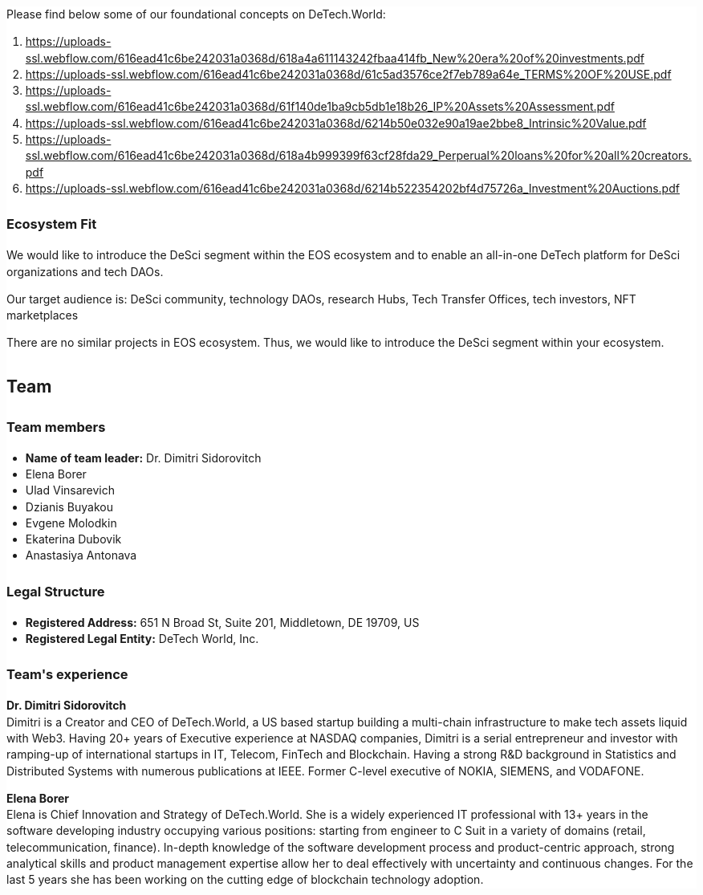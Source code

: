 Please find below some of our foundational concepts on DeTech.World:
1. https://uploads-ssl.webflow.com/616ead41c6be242031a0368d/618a4a611143242fbaa414fb_New%20era%20of%20investments.pdf
2. https://uploads-ssl.webflow.com/616ead41c6be242031a0368d/61c5ad3576ce2f7eb789a64e_TERMS%20OF%20USE.pdf
3. https://uploads-ssl.webflow.com/616ead41c6be242031a0368d/61f140de1ba9cb5db1e18b26_IP%20Assets%20Assessment.pdf
4. https://uploads-ssl.webflow.com/616ead41c6be242031a0368d/6214b50e032e90a19ae2bbe8_Intrinsic%20Value.pdf
5. https://uploads-ssl.webflow.com/616ead41c6be242031a0368d/618a4b999399f63cf28fda29_Perperual%20loans%20for%20all%20creators.pdf
6. https://uploads-ssl.webflow.com/616ead41c6be242031a0368d/6214b522354202bf4d75726a_Investment%20Auctions.pdf

### Ecosystem Fit

We would like to introduce the DeSci segment within the EOS ecosystem and to enable an all-in-one DeTech platform for DeSci organizations and tech DAOs.

Our target audience is: DeSci community, technology DAOs, research Hubs, Tech Transfer Offices, tech investors, NFT marketplaces

There are no similar projects in EOS ecosystem. Thus, we would like to introduce the DeSci segment within your ecosystem.


## Team

### Team members
- **Name of team leader:** Dr. Dimitri Sidorovitch
- Elena Borer 
- Ulad Vinsarevich 
- Dzianis Buyakou
- Evgene Molodkin
- Ekaterina Dubovik
- Anastasiya Antonava

### Legal Structure

- **Registered Address:** 651 N Broad St, Suite 201, Middletown, DE 19709, US
- **Registered Legal Entity:** DeTech World, Inc.

### Team's experience

**Dr. Dimitri Sidorovitch**</br>
Dimitri is a Creator and CEO of DeTech.World, a US based startup building a multi-chain infrastructure to make tech assets liquid with Web3. Having 20+ years of Executive experience at NASDAQ companies, Dimitri is a serial entrepreneur and investor with ramping-up of international startups in IT, Telecom, FinTech and Blockchain. Having a strong R&D background in Statistics and Distributed Systems with numerous publications at IEEE. Former C-level executive of NOKIA, SIEMENS, and VODAFONE.

**Elena Borer**</br>
Elena is Chief Innovation and Strategy of DeTech.World. She is a widely experienced IT professional with 13+ years in the software developing industry occupying various positions: starting from engineer to C Suit in a variety of domains (retail, telecommunication, finance). In-depth knowledge of the software development process and product-centric approach, strong analytical skills and product management expertise allow her to deal effectively with uncertainty and continuous changes. For the last 5 years she has been working on the cutting edge of blockchain technology adoption.
